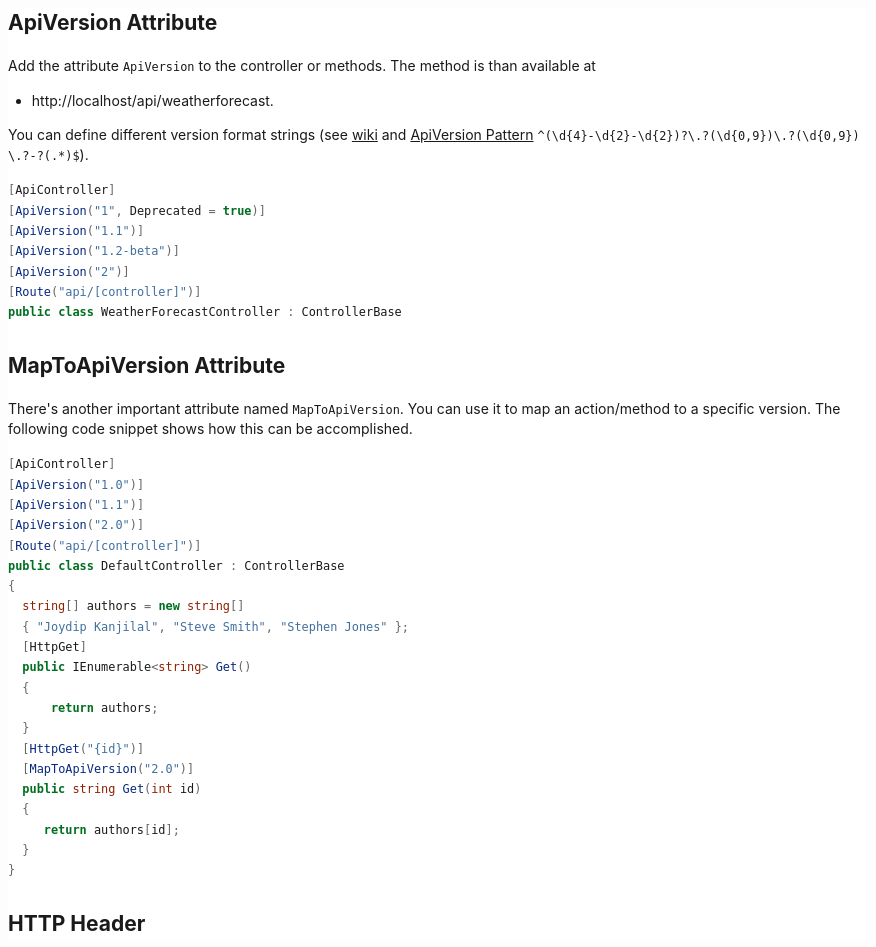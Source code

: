 ## ApiVersion Attribute

Add the attribute `ApiVersion` to the controller or methods. The method is than available at 
- http://localhost/api/weatherforecast.

You can define different version format strings (see [wiki](https://github.com/dotnet/aspnet-api-versioning/wiki/Version-Format#custom-api-version-format-strings) and [ApiVersion Pattern](https://github.com/dotnet/aspnet-api-versioning/blob/master/src/Common/ApiVersion.cs#L27) `^(\d{4}-\d{2}-\d{2})?\.?(\d{0,9})\.?(\d{0,9})\.?-?(.*)$`).

~~~C#
[ApiController]
[ApiVersion("1", Deprecated = true)]
[ApiVersion("1.1")]
[ApiVersion("1.2-beta")]
[ApiVersion("2")]
[Route("api/[controller]")]
public class WeatherForecastController : ControllerBase
~~~

## MapToApiVersion Attribute

There's another important attribute named `MapToApiVersion`.
You can use it to map an action/method to a specific version.
The following code snippet shows how this can be accomplished.

~~~C#
[ApiController]
[ApiVersion("1.0")]
[ApiVersion("1.1")]
[ApiVersion("2.0")]
[Route("api/[controller]")]
public class DefaultController : ControllerBase
{
  string[] authors = new string[]
  { "Joydip Kanjilal", "Steve Smith", "Stephen Jones" };
  [HttpGet]
  public IEnumerable<string> Get()
  {
      return authors;
  }
  [HttpGet("{id}")]
  [MapToApiVersion("2.0")]
  public string Get(int id)
  {
     return authors[id];
  }
}
~~~

## HTTP Header
